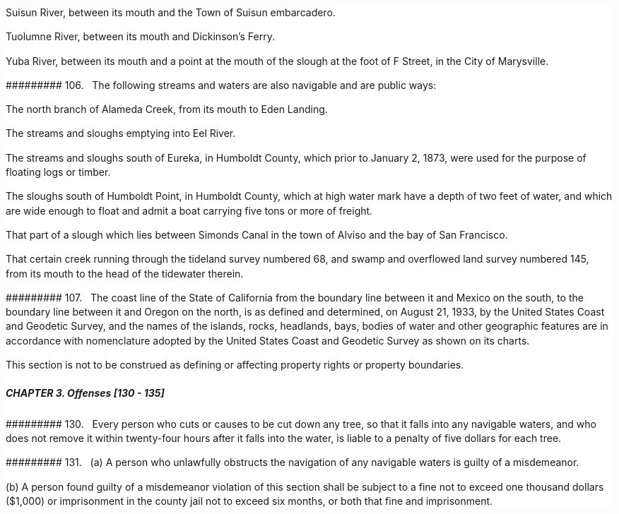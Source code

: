 Suisun River, between its mouth and the Town of Suisun embarcadero.

Tuolumne River, between its mouth and Dickinson’s Ferry.

Yuba River, between its mouth and a point at the mouth of the slough at the foot of F Street, in the City of Marysville.



######### 106.  
The following streams and waters are also navigable and are public ways:

The north branch of Alameda Creek, from its mouth to Eden Landing.

The streams and sloughs emptying into Eel River.

The streams and sloughs south of Eureka, in Humboldt County, which prior to January 2, 1873, were used for the purpose of floating logs or timber.

The sloughs south of Humboldt Point, in Humboldt County, which at high water mark have a depth of two feet of water, and which are wide enough to float and admit a boat carrying five tons or more of freight.

That part of a slough which lies between Simonds Canal in the town of Alviso and the bay of San Francisco.

That certain creek running through the tideland survey numbered 68, and swamp and overflowed land survey numbered 145, from its mouth to the head of the tidewater therein.



######### 107.  
The coast line of the State of California from the boundary line between it and Mexico on the south, to the boundary line between it and Oregon on the north, is as defined and determined, on August 21, 1933, by the United States Coast and Geodetic Survey, and the names of the islands, rocks, headlands, bays, bodies of water and other geographic features are in accordance with nomenclature adopted by the United States Coast and Geodetic Survey as shown on its charts.

This section is not to be construed as defining or affecting property rights or property boundaries.







##### CHAPTER 3. Offenses [130 - 135]  

######### 130.  
Every person who cuts or causes to be cut down any tree, so that it falls into any navigable waters, and who does not remove it within twenty-four hours after it falls into the water, is liable to a penalty of five dollars for each tree.



######### 131.  
(a) A person who unlawfully obstructs the navigation of any navigable waters is guilty of a misdemeanor.

(b) A person found guilty of a misdemeanor violation of this section shall be subject to a fine not to exceed one thousand dollars ($1,000) or imprisonment in the county jail not to exceed six months, or both that fine and imprisonment.
